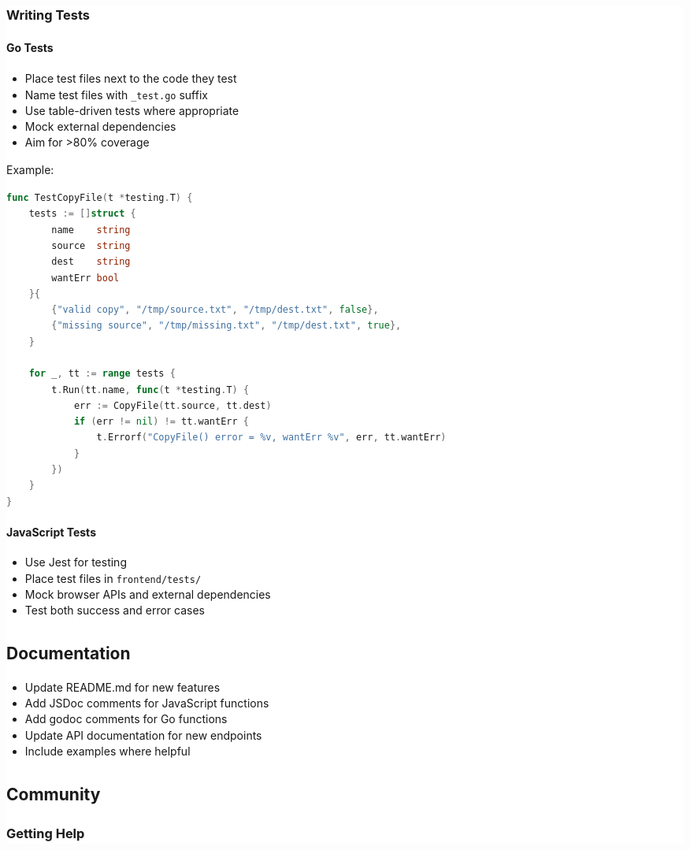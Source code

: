 ### Writing Tests

#### Go Tests

- Place test files next to the code they test
- Name test files with `_test.go` suffix
- Use table-driven tests where appropriate
- Mock external dependencies
- Aim for >80% coverage

Example:
```go
func TestCopyFile(t *testing.T) {
    tests := []struct {
        name    string
        source  string
        dest    string
        wantErr bool
    }{
        {"valid copy", "/tmp/source.txt", "/tmp/dest.txt", false},
        {"missing source", "/tmp/missing.txt", "/tmp/dest.txt", true},
    }

    for _, tt := range tests {
        t.Run(tt.name, func(t *testing.T) {
            err := CopyFile(tt.source, tt.dest)
            if (err != nil) != tt.wantErr {
                t.Errorf("CopyFile() error = %v, wantErr %v", err, tt.wantErr)
            }
        })
    }
}
```

#### JavaScript Tests

- Use Jest for testing
- Place test files in `frontend/tests/`
- Mock browser APIs and external dependencies
- Test both success and error cases

## Documentation

- Update README.md for new features
- Add JSDoc comments for JavaScript functions
- Add godoc comments for Go functions
- Update API documentation for new endpoints
- Include examples where helpful

## Community

### Getting Help

